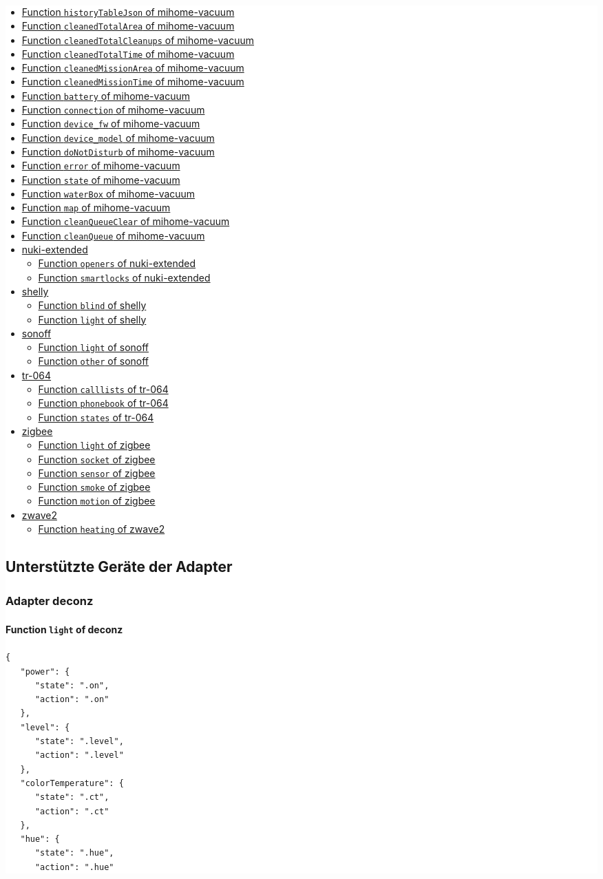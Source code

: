   - [Function `historyTableJson` of mihome-vacuum](#function-historyTableJson-of-mihome-vacuum)
  - [Function `cleanedTotalArea` of mihome-vacuum](#function-cleanedTotalArea-of-mihome-vacuum)
  - [Function `cleanedTotalCleanups` of mihome-vacuum](#function-cleanedTotalCleanups-of-mihome-vacuum)
  - [Function `cleanedTotalTime` of mihome-vacuum](#function-cleanedTotalTime-of-mihome-vacuum)
  - [Function `cleanedMissionArea` of mihome-vacuum](#function-cleanedMissionArea-of-mihome-vacuum)
  - [Function `cleanedMissionTime` of mihome-vacuum](#function-cleanedMissionTime-of-mihome-vacuum)
  - [Function `battery` of mihome-vacuum](#function-battery-of-mihome-vacuum)
  - [Function `connection` of mihome-vacuum](#function-connection-of-mihome-vacuum)
  - [Function `device_fw` of mihome-vacuum](#function-device_fw-of-mihome-vacuum)
  - [Function `device_model` of mihome-vacuum](#function-device_model-of-mihome-vacuum)
  - [Function `doNotDisturb` of mihome-vacuum](#function-doNotDisturb-of-mihome-vacuum)
  - [Function `error` of mihome-vacuum](#function-error-of-mihome-vacuum)
  - [Function `state` of mihome-vacuum](#function-state-of-mihome-vacuum)
  - [Function `waterBox` of mihome-vacuum](#function-waterBox-of-mihome-vacuum)
  - [Function `map` of mihome-vacuum](#function-map-of-mihome-vacuum)
  - [Function `cleanQueueClear` of mihome-vacuum](#function-cleanQueueClear-of-mihome-vacuum)
  - [Function `cleanQueue` of mihome-vacuum](#function-cleanQueue-of-mihome-vacuum)
- [nuki-extended](#adapter-nuki-extended)
  - [Function `openers` of nuki-extended](#function-openers-of-nuki-extended)
  - [Function `smartlocks` of nuki-extended](#function-smartlocks-of-nuki-extended)
- [shelly](#adapter-shelly)
  - [Function `blind` of shelly](#function-blind-of-shelly)
  - [Function `light` of shelly](#function-light-of-shelly)
- [sonoff](#adapter-sonoff)
  - [Function `light` of sonoff](#function-light-of-sonoff)
  - [Function `other` of sonoff](#function-other-of-sonoff)
- [tr-064](#adapter-tr-064)
  - [Function `calllists` of tr-064](#function-calllists-of-tr-064)
  - [Function `phonebook` of tr-064](#function-phonebook-of-tr-064)
  - [Function `states` of tr-064](#function-states-of-tr-064)
- [zigbee](#adapter-zigbee)
  - [Function `light` of zigbee](#function-light-of-zigbee)
  - [Function `socket` of zigbee](#function-socket-of-zigbee)
  - [Function `sensor` of zigbee](#function-sensor-of-zigbee)
  - [Function `smoke` of zigbee](#function-smoke-of-zigbee)
  - [Function `motion` of zigbee](#function-motion-of-zigbee)
- [zwave2](#adapter-zwave2)
  - [Function `heating` of zwave2](#function-heating-of-zwave2)


## Unterstützte Geräte der Adapter

### Adapter deconz

#### Function `light` of deconz
```
{
   "power": {
      "state": ".on",
      "action": ".on"
   },
   "level": {
      "state": ".level",
      "action": ".level"
   },
   "colorTemperature": {
      "state": ".ct",
      "action": ".ct"
   },
   "hue": {
      "state": ".hue",
      "action": ".hue"
```